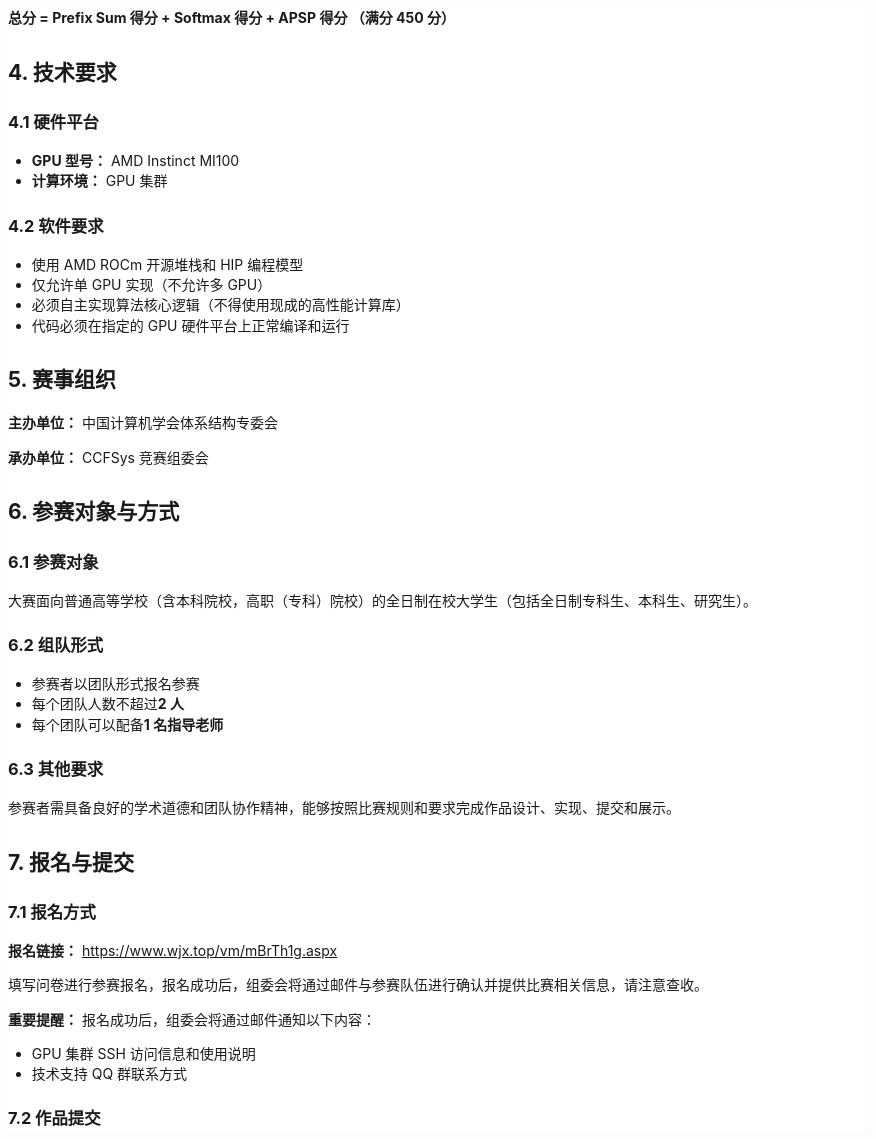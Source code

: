 **总分 = Prefix Sum 得分 + Softmax 得分 + APSP 得分 （满分 450 分）**

## 4. 技术要求

### 4.1 硬件平台

- **GPU 型号：** AMD Instinct MI100
- **计算环境：** GPU 集群

### 4.2 软件要求

- 使用 AMD ROCm 开源堆栈和 HIP 编程模型
- 仅允许单 GPU 实现（不允许多 GPU）
- 必须自主实现算法核心逻辑（不得使用现成的高性能计算库）
- 代码必须在指定的 GPU 硬件平台上正常编译和运行

## 5. 赛事组织

**主办单位：** 中国计算机学会体系结构专委会

**承办单位：** CCFSys 竞赛组委会

## 6. 参赛对象与方式

### 6.1 参赛对象

大赛面向普通高等学校（含本科院校，高职（专科）院校）的全日制在校大学生（包括全日制专科生、本科生、研究生）。

### 6.2 组队形式

- 参赛者以团队形式报名参赛
- 每个团队人数不超过**2 人**
- 每个团队可以配备**1 名指导老师**

### 6.3 其他要求

参赛者需具备良好的学术道德和团队协作精神，能够按照比赛规则和要求完成作品设计、实现、提交和展示。

## 7. 报名与提交

### 7.1 报名方式

**报名链接：** https://www.wjx.top/vm/mBrTh1g.aspx

填写问卷进行参赛报名，报名成功后，组委会将通过邮件与参赛队伍进行确认并提供比赛相关信息，请注意查收。

**重要提醒：** 报名成功后，组委会将通过邮件通知以下内容：

- GPU 集群 SSH 访问信息和使用说明
- 技术支持 QQ 群联系方式

### 7.2 作品提交
